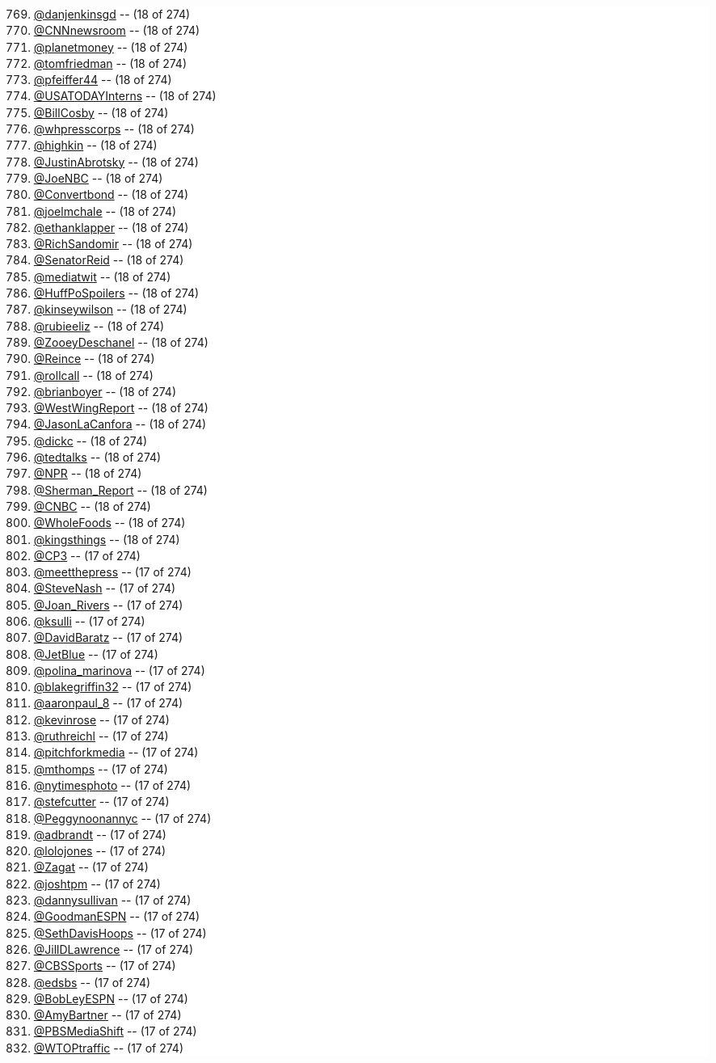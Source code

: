 769. [@danjenkinsgd](http://twitter.com/danjenkinsgd) -- (18 of 274)
770. [@CNNnewsroom](http://twitter.com/CNNnewsroom) -- (18 of 274)
771. [@planetmoney](http://twitter.com/planetmoney) -- (18 of 274)
772. [@tomfriedman](http://twitter.com/tomfriedman) -- (18 of 274)
773. [@pfeiffer44](http://twitter.com/pfeiffer44) -- (18 of 274)
774. [@USATODAYInterns](http://twitter.com/USATODAYInterns) -- (18 of 274)
775. [@BillCosby](http://twitter.com/BillCosby) -- (18 of 274)
776. [@whpresscorps](http://twitter.com/whpresscorps) -- (18 of 274)
777. [@highkin](http://twitter.com/highkin) -- (18 of 274)
778. [@JustinAbrotsky](http://twitter.com/JustinAbrotsky) -- (18 of 274)
779. [@JoeNBC](http://twitter.com/JoeNBC) -- (18 of 274)
780. [@Convertbond](http://twitter.com/Convertbond) -- (18 of 274)
781. [@joelmchale](http://twitter.com/joelmchale) -- (18 of 274)
782. [@ethanklapper](http://twitter.com/ethanklapper) -- (18 of 274)
783. [@RichSandomir](http://twitter.com/RichSandomir) -- (18 of 274)
784. [@SenatorReid](http://twitter.com/SenatorReid) -- (18 of 274)
785. [@mediatwit](http://twitter.com/mediatwit) -- (18 of 274)
786. [@HuffPoSpoilers](http://twitter.com/HuffPoSpoilers) -- (18 of 274)
787. [@kinseywilson](http://twitter.com/kinseywilson) -- (18 of 274)
788. [@rubieeliz](http://twitter.com/rubieeliz) -- (18 of 274)
789. [@ZooeyDeschanel](http://twitter.com/ZooeyDeschanel) -- (18 of 274)
790. [@Reince](http://twitter.com/Reince) -- (18 of 274)
791. [@rollcall](http://twitter.com/rollcall) -- (18 of 274)
792. [@brianboyer](http://twitter.com/brianboyer) -- (18 of 274)
793. [@WestWingReport](http://twitter.com/WestWingReport) -- (18 of 274)
794. [@JasonLaCanfora](http://twitter.com/JasonLaCanfora) -- (18 of 274)
795. [@dickc](http://twitter.com/dickc) -- (18 of 274)
796. [@tedtalks](http://twitter.com/tedtalks) -- (18 of 274)
797. [@NPR](http://twitter.com/NPR) -- (18 of 274)
798. [@Sherman_Report](http://twitter.com/Sherman_Report) -- (18 of 274)
799. [@CNBC](http://twitter.com/CNBC) -- (18 of 274)
800. [@WholeFoods](http://twitter.com/WholeFoods) -- (18 of 274)
801. [@kingsthings](http://twitter.com/kingsthings) -- (18 of 274)
802. [@CP3](http://twitter.com/CP3) -- (17 of 274)
803. [@meetthepress](http://twitter.com/meetthepress) -- (17 of 274)
804. [@SteveNash](http://twitter.com/SteveNash) -- (17 of 274)
805. [@Joan_Rivers](http://twitter.com/Joan_Rivers) -- (17 of 274)
806. [@ksulli](http://twitter.com/ksulli) -- (17 of 274)
807. [@DavidBaratz](http://twitter.com/DavidBaratz) -- (17 of 274)
808. [@JetBlue](http://twitter.com/JetBlue) -- (17 of 274)
809. [@polina_marinova](http://twitter.com/polina_marinova) -- (17 of 274)
810. [@blakegriffin32](http://twitter.com/blakegriffin32) -- (17 of 274)
811. [@aaronpaul_8](http://twitter.com/aaronpaul_8) -- (17 of 274)
812. [@kevinrose](http://twitter.com/kevinrose) -- (17 of 274)
813. [@ruthreichl](http://twitter.com/ruthreichl) -- (17 of 274)
814. [@pitchforkmedia](http://twitter.com/pitchforkmedia) -- (17 of 274)
815. [@mthomps](http://twitter.com/mthomps) -- (17 of 274)
816. [@nytimesphoto](http://twitter.com/nytimesphoto) -- (17 of 274)
817. [@stefcutter](http://twitter.com/stefcutter) -- (17 of 274)
818. [@Peggynoonannyc](http://twitter.com/Peggynoonannyc) -- (17 of 274)
819. [@adbrandt](http://twitter.com/adbrandt) -- (17 of 274)
820. [@lolojones](http://twitter.com/lolojones) -- (17 of 274)
821. [@Zagat](http://twitter.com/Zagat) -- (17 of 274)
822. [@joshtpm](http://twitter.com/joshtpm) -- (17 of 274)
823. [@dannysullivan](http://twitter.com/dannysullivan) -- (17 of 274)
824. [@GoodmanESPN](http://twitter.com/GoodmanESPN) -- (17 of 274)
825. [@SethDavisHoops](http://twitter.com/SethDavisHoops) -- (17 of 274)
826. [@JillDLawrence](http://twitter.com/JillDLawrence) -- (17 of 274)
827. [@CBSSports](http://twitter.com/CBSSports) -- (17 of 274)
828. [@edsbs](http://twitter.com/edsbs) -- (17 of 274)
829. [@BobLeyESPN](http://twitter.com/BobLeyESPN) -- (17 of 274)
830. [@AmyBartner](http://twitter.com/AmyBartner) -- (17 of 274)
831. [@PBSMediaShift](http://twitter.com/PBSMediaShift) -- (17 of 274)
832. [@WTOPtraffic](http://twitter.com/WTOPtraffic) -- (17 of 274)